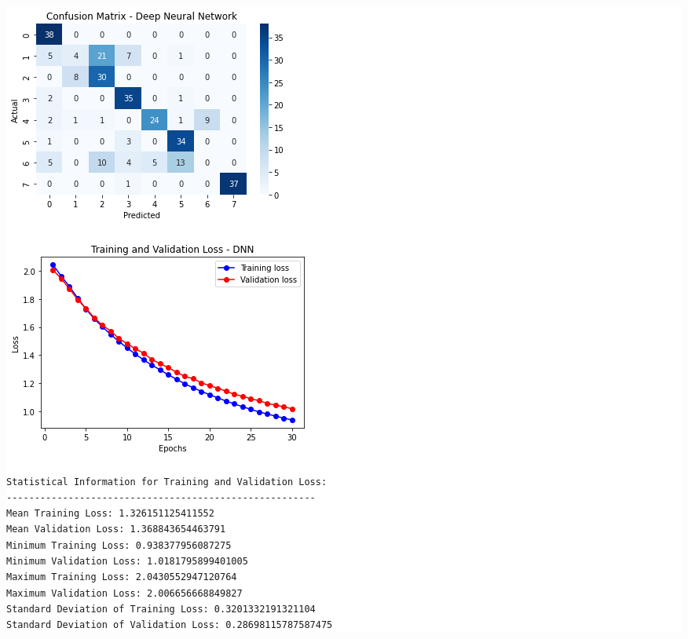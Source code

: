 ![png](Scenario-B-120s-Images/output_28_1.png)
    


    
    
    
    
    


    
![png](Scenario-B-120s-Images/output_28_3.png)
    


    Statistical Information for Training and Validation Loss:
    -------------------------------------------------------
    Mean Training Loss: 1.326151125411552
    Mean Validation Loss: 1.368843654463791
    Minimum Training Loss: 0.938377956087275
    Minimum Validation Loss: 1.0181795899401005
    Maximum Training Loss: 2.0430552947120764
    Maximum Validation Loss: 2.006656668849827
    Standard Deviation of Training Loss: 0.3201332191321104
    Standard Deviation of Validation Loss: 0.28698115787587475
    
    
    